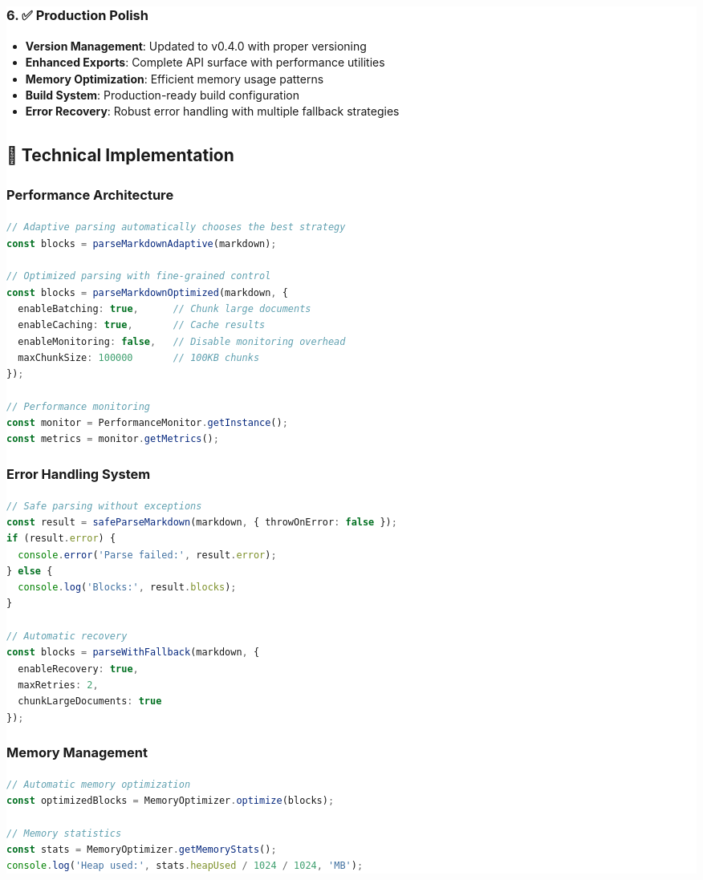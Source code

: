 ### 6. ✅ Production Polish
- **Version Management**: Updated to v0.4.0 with proper versioning
- **Enhanced Exports**: Complete API surface with performance utilities
- **Memory Optimization**: Efficient memory usage patterns
- **Build System**: Production-ready build configuration
- **Error Recovery**: Robust error handling with multiple fallback strategies

## 🔧 Technical Implementation

### Performance Architecture
```typescript
// Adaptive parsing automatically chooses the best strategy
const blocks = parseMarkdownAdaptive(markdown);

// Optimized parsing with fine-grained control
const blocks = parseMarkdownOptimized(markdown, {
  enableBatching: true,      // Chunk large documents
  enableCaching: true,       // Cache results
  enableMonitoring: false,   // Disable monitoring overhead
  maxChunkSize: 100000       // 100KB chunks
});

// Performance monitoring
const monitor = PerformanceMonitor.getInstance();
const metrics = monitor.getMetrics();
```

### Error Handling System
```typescript
// Safe parsing without exceptions
const result = safeParseMarkdown(markdown, { throwOnError: false });
if (result.error) {
  console.error('Parse failed:', result.error);
} else {
  console.log('Blocks:', result.blocks);
}

// Automatic recovery
const blocks = parseWithFallback(markdown, {
  enableRecovery: true,
  maxRetries: 2,
  chunkLargeDocuments: true
});
```

### Memory Management
```typescript
// Automatic memory optimization
const optimizedBlocks = MemoryOptimizer.optimize(blocks);

// Memory statistics
const stats = MemoryOptimizer.getMemoryStats();
console.log('Heap used:', stats.heapUsed / 1024 / 1024, 'MB');
```
